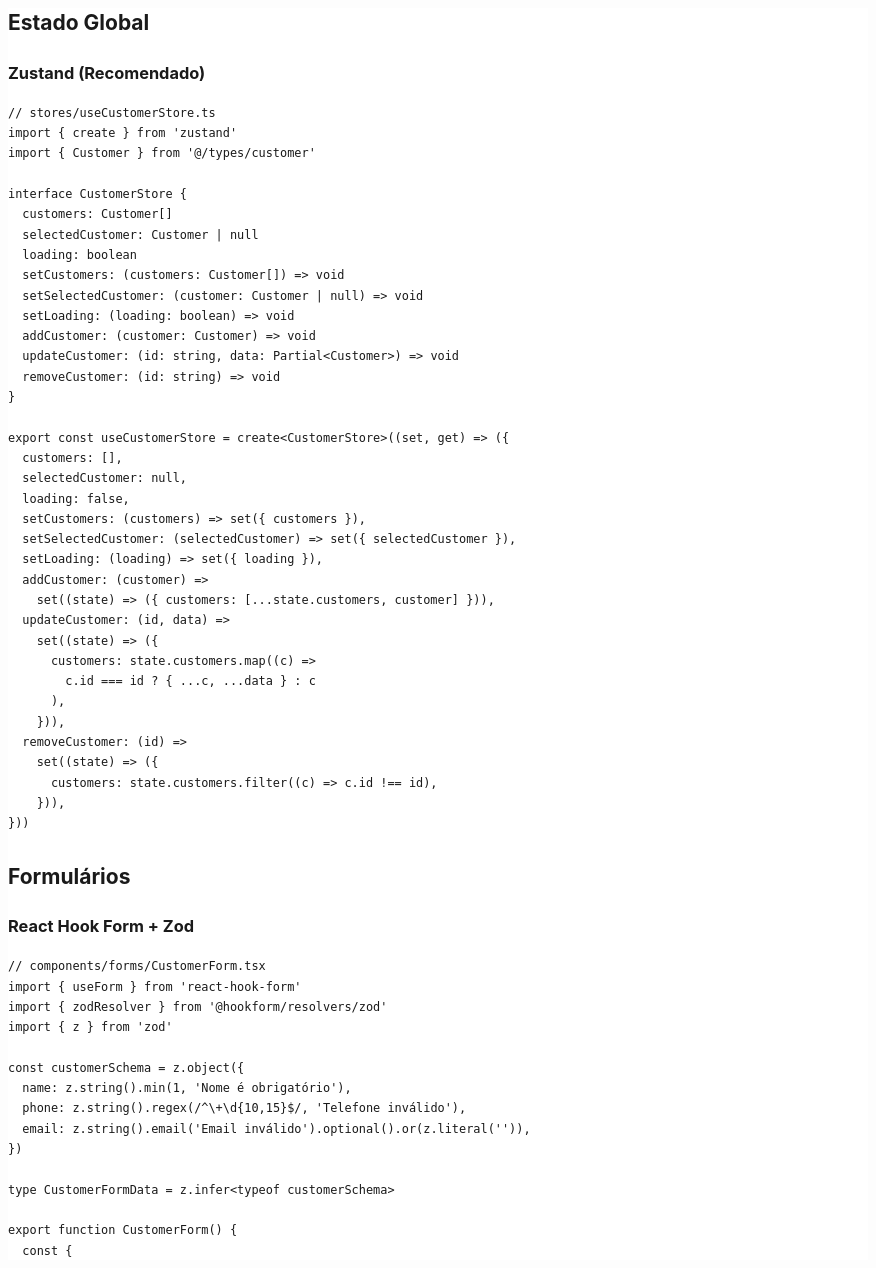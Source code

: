 ## Estado Global

### Zustand (Recomendado)

```tsx
// stores/useCustomerStore.ts
import { create } from 'zustand'
import { Customer } from '@/types/customer'

interface CustomerStore {
  customers: Customer[]
  selectedCustomer: Customer | null
  loading: boolean
  setCustomers: (customers: Customer[]) => void
  setSelectedCustomer: (customer: Customer | null) => void
  setLoading: (loading: boolean) => void
  addCustomer: (customer: Customer) => void
  updateCustomer: (id: string, data: Partial<Customer>) => void
  removeCustomer: (id: string) => void
}

export const useCustomerStore = create<CustomerStore>((set, get) => ({
  customers: [],
  selectedCustomer: null,
  loading: false,
  setCustomers: (customers) => set({ customers }),
  setSelectedCustomer: (selectedCustomer) => set({ selectedCustomer }),
  setLoading: (loading) => set({ loading }),
  addCustomer: (customer) =>
    set((state) => ({ customers: [...state.customers, customer] })),
  updateCustomer: (id, data) =>
    set((state) => ({
      customers: state.customers.map((c) =>
        c.id === id ? { ...c, ...data } : c
      ),
    })),
  removeCustomer: (id) =>
    set((state) => ({
      customers: state.customers.filter((c) => c.id !== id),
    })),
}))
```

## Formulários

### React Hook Form + Zod

```tsx
// components/forms/CustomerForm.tsx
import { useForm } from 'react-hook-form'
import { zodResolver } from '@hookform/resolvers/zod'
import { z } from 'zod'

const customerSchema = z.object({
  name: z.string().min(1, 'Nome é obrigatório'),
  phone: z.string().regex(/^\+\d{10,15}$/, 'Telefone inválido'),
  email: z.string().email('Email inválido').optional().or(z.literal('')),
})

type CustomerFormData = z.infer<typeof customerSchema>

export function CustomerForm() {
  const {
```